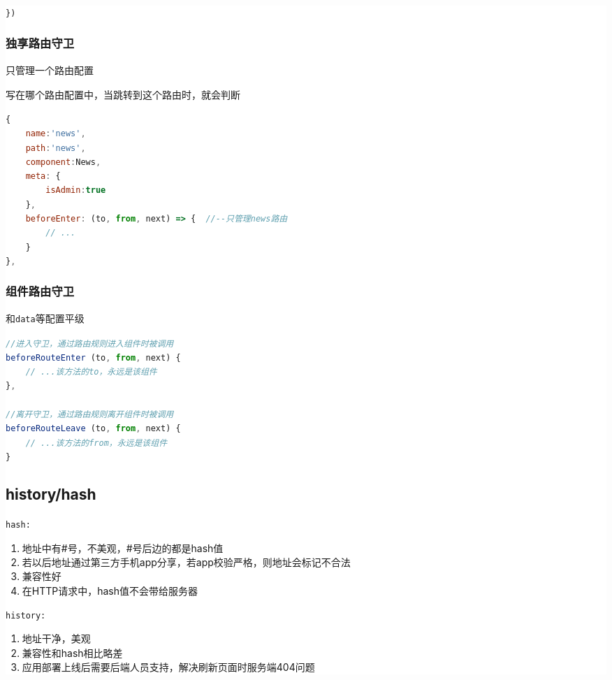    ```js
   })
   ```

   

### 独享路由守卫

只管理一个路由配置

写在哪个路由配置中，当跳转到这个路由时，就会判断

```js
{
    name:'news',
    path:'news',
    component:News,
    meta: { 
        isAdmin:true    
    },
    beforeEnter: (to, from, next) => {	//--只管理news路由
        // ...
    }
},
```





### 组件路由守卫

和`data`等配置平级

```js
//进入守卫，通过路由规则进入组件时被调用
beforeRouteEnter (to, from, next) {
    // ...该方法的to，永远是该组件
},
    
//离开守卫，通过路由规则离开组件时被调用
beforeRouteLeave (to, from, next) {
    // ...该方法的from，永远是该组件
}
```



## history/hash

`hash:`	

1. 地址中有#号，不美观，#号后边的都是hash值
2. 若以后地址通过第三方手机app分享，若app校验严格，则地址会标记不合法
3. 兼容性好
4. 在HTTP请求中，hash值不会带给服务器

`history:`

1. 地址干净，美观
2. 兼容性和hash相比略差
3. 应用部署上线后需要后端人员支持，解决刷新页面时服务端404问题
